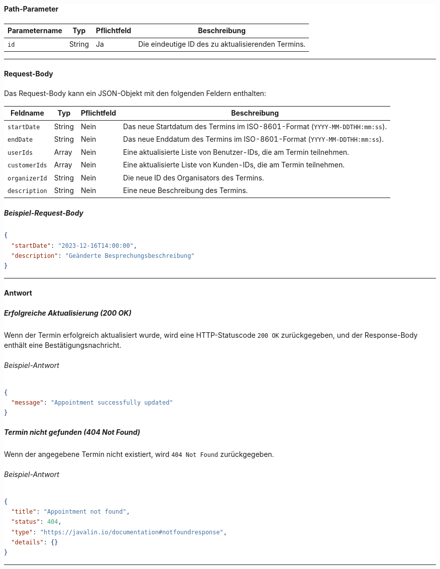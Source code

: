 
#### Path-Parameter

| Parametername | Typ     | Pflichtfeld | Beschreibung                                                                 |
|---------------|---------|-------------|-----------------------------------------------------------------------------|
| `id`          | String  | Ja          | Die eindeutige ID des zu aktualisierenden Termins.                          |

---

#### Request-Body
Das Request-Body kann ein JSON-Objekt mit den folgenden Feldern enthalten:

| Feldname         | Typ     | Pflichtfeld | Beschreibung                                                                 |
|------------------|---------|-------------|-----------------------------------------------------------------------------|
| `startDate`      | String  | Nein        | Das neue Startdatum des Termins im ISO-8601-Format (`YYYY-MM-DDTHH:mm:ss`).|
| `endDate`        | String  | Nein        | Das neue Enddatum des Termins im ISO-8601-Format (`YYYY-MM-DDTHH:mm:ss`).  |
| `userIds`        | Array   | Nein        | Eine aktualisierte Liste von Benutzer-IDs, die am Termin teilnehmen.       |
| `customerIds`    | Array   | Nein        | Eine aktualisierte Liste von Kunden-IDs, die am Termin teilnehmen.         |
| `organizerId`    | String  | Nein        | Die neue ID des Organisators des Termins.                                  |
| `description`    | String  | Nein        | Eine neue Beschreibung des Termins.                                         |

##### Beispiel-Request-Body
```json
{
  "startDate": "2023-12-16T14:00:00",
  "description": "Geänderte Besprechungsbeschreibung"
}
```

---

#### Antwort

##### Erfolgreiche Aktualisierung (200 OK)
Wenn der Termin erfolgreich aktualisiert wurde, wird eine HTTP-Statuscode `200 OK` zurückgegeben, und der Response-Body enthält eine Bestätigungsnachricht.

###### Beispiel-Antwort
```json
{
  "message": "Appointment successfully updated"
}
```

##### Termin nicht gefunden (404 Not Found)
Wenn der angegebene Termin nicht existiert, wird `404 Not Found` zurückgegeben.

###### Beispiel-Antwort
```json
{
  "title": "Appointment not found",
  "status": 404,
  "type": "https://javalin.io/documentation#notfoundresponse",
  "details": {}
}
```

---